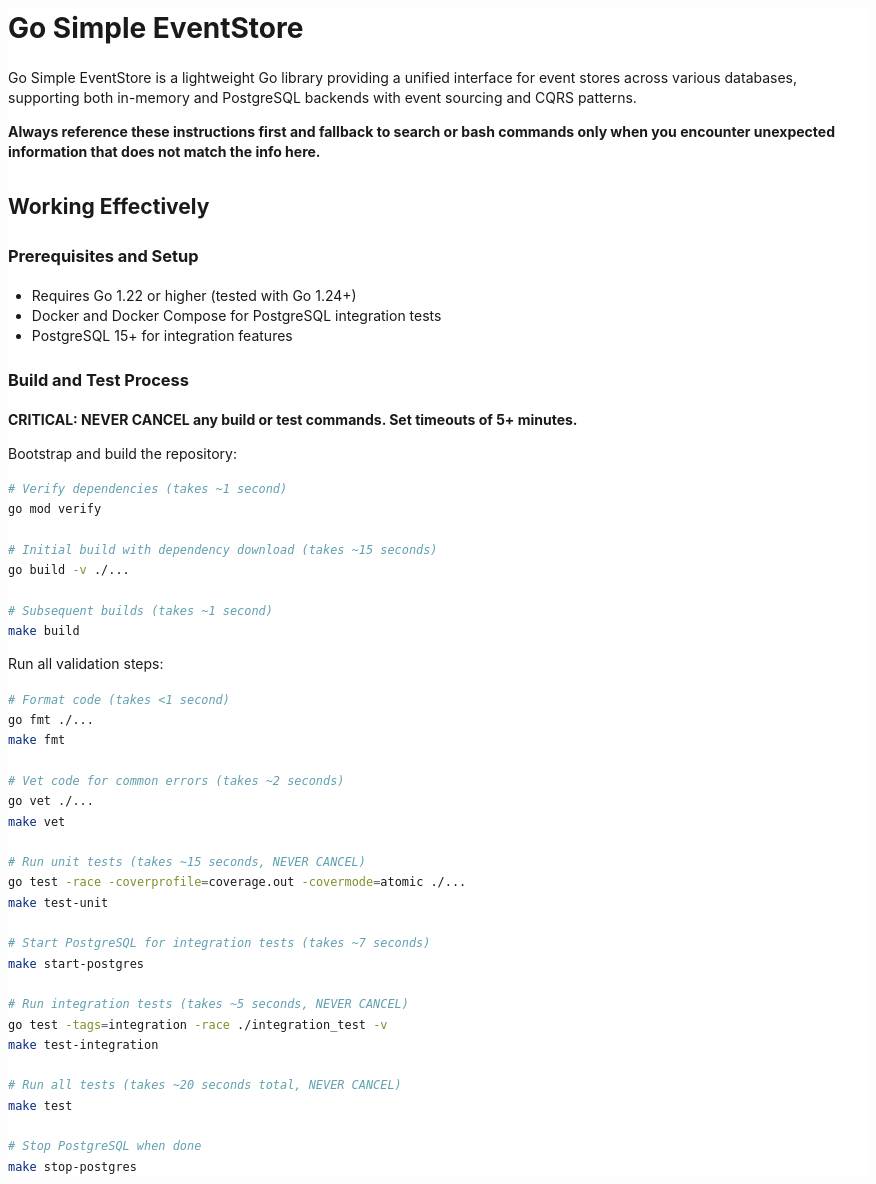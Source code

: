 # Go Simple EventStore

Go Simple EventStore is a lightweight Go library providing a unified interface for event stores across various databases, supporting both in-memory and PostgreSQL backends with event sourcing and CQRS patterns.

**Always reference these instructions first and fallback to search or bash commands only when you encounter unexpected information that does not match the info here.**

## Working Effectively

### Prerequisites and Setup
- Requires Go 1.22 or higher (tested with Go 1.24+)
- Docker and Docker Compose for PostgreSQL integration tests
- PostgreSQL 15+ for integration features

### Build and Test Process
**CRITICAL: NEVER CANCEL any build or test commands. Set timeouts of 5+ minutes.**

Bootstrap and build the repository:
```bash
# Verify dependencies (takes ~1 second)
go mod verify

# Initial build with dependency download (takes ~15 seconds)
go build -v ./...

# Subsequent builds (takes ~1 second)  
make build
```

Run all validation steps:
```bash
# Format code (takes <1 second)
go fmt ./...
make fmt

# Vet code for common errors (takes ~2 seconds)
go vet ./...
make vet

# Run unit tests (takes ~15 seconds, NEVER CANCEL)
go test -race -coverprofile=coverage.out -covermode=atomic ./...
make test-unit

# Start PostgreSQL for integration tests (takes ~7 seconds)
make start-postgres

# Run integration tests (takes ~5 seconds, NEVER CANCEL)
go test -tags=integration -race ./integration_test -v
make test-integration

# Run all tests (takes ~20 seconds total, NEVER CANCEL)
make test

# Stop PostgreSQL when done
make stop-postgres
```
